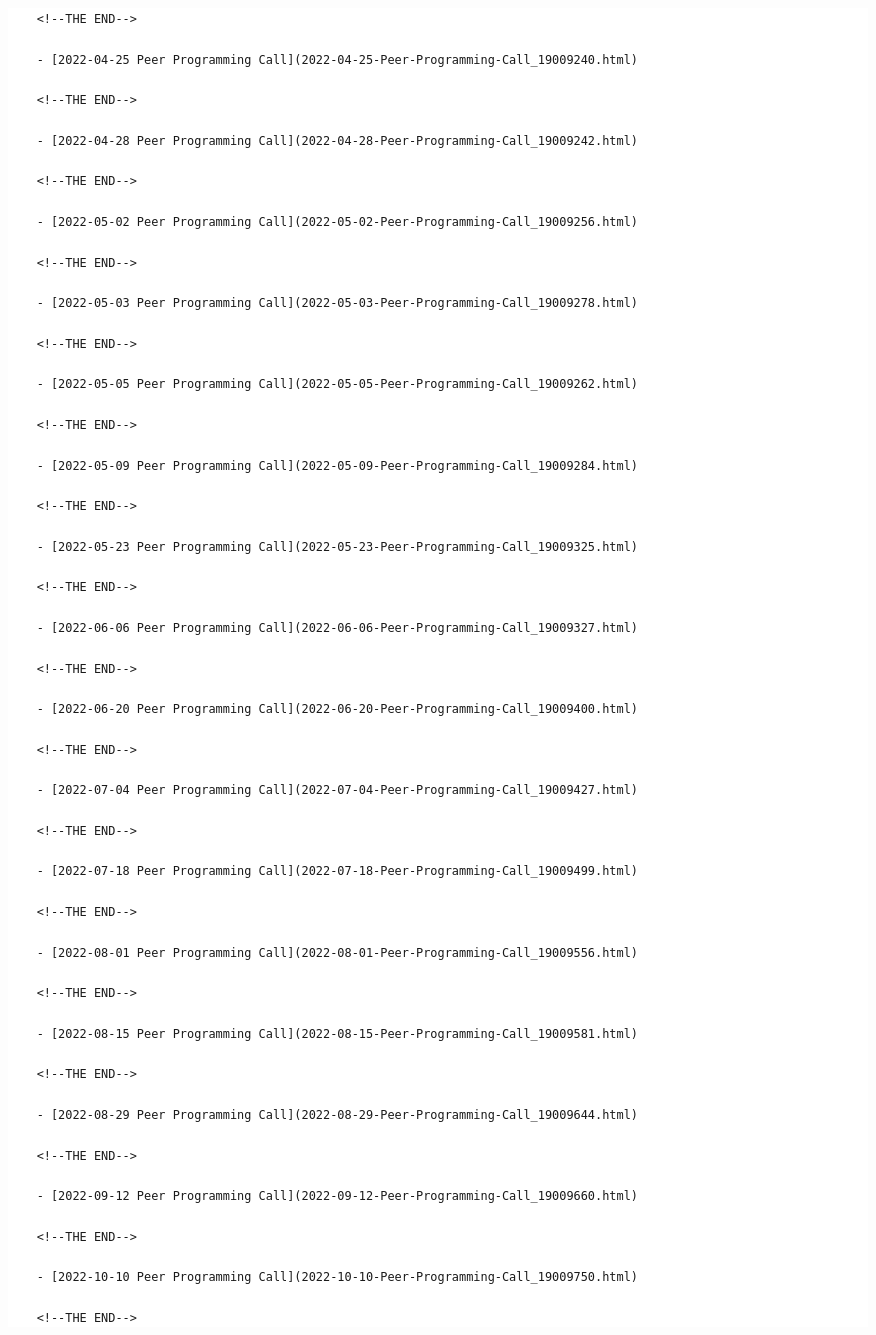         <!--THE END-->
        
        - [2022-04-25 Peer Programming Call](2022-04-25-Peer-Programming-Call_19009240.html)
        
        <!--THE END-->
        
        - [2022-04-28 Peer Programming Call](2022-04-28-Peer-Programming-Call_19009242.html)
        
        <!--THE END-->
        
        - [2022-05-02 Peer Programming Call](2022-05-02-Peer-Programming-Call_19009256.html)
        
        <!--THE END-->
        
        - [2022-05-03 Peer Programming Call](2022-05-03-Peer-Programming-Call_19009278.html)
        
        <!--THE END-->
        
        - [2022-05-05 Peer Programming Call](2022-05-05-Peer-Programming-Call_19009262.html)
        
        <!--THE END-->
        
        - [2022-05-09 Peer Programming Call](2022-05-09-Peer-Programming-Call_19009284.html)
        
        <!--THE END-->
        
        - [2022-05-23 Peer Programming Call](2022-05-23-Peer-Programming-Call_19009325.html)
        
        <!--THE END-->
        
        - [2022-06-06 Peer Programming Call](2022-06-06-Peer-Programming-Call_19009327.html)
        
        <!--THE END-->
        
        - [2022-06-20 Peer Programming Call](2022-06-20-Peer-Programming-Call_19009400.html)
        
        <!--THE END-->
        
        - [2022-07-04 Peer Programming Call](2022-07-04-Peer-Programming-Call_19009427.html)
        
        <!--THE END-->
        
        - [2022-07-18 Peer Programming Call](2022-07-18-Peer-Programming-Call_19009499.html)
        
        <!--THE END-->
        
        - [2022-08-01 Peer Programming Call](2022-08-01-Peer-Programming-Call_19009556.html)
        
        <!--THE END-->
        
        - [2022-08-15 Peer Programming Call](2022-08-15-Peer-Programming-Call_19009581.html)
        
        <!--THE END-->
        
        - [2022-08-29 Peer Programming Call](2022-08-29-Peer-Programming-Call_19009644.html)
        
        <!--THE END-->
        
        - [2022-09-12 Peer Programming Call](2022-09-12-Peer-Programming-Call_19009660.html)
        
        <!--THE END-->
        
        - [2022-10-10 Peer Programming Call](2022-10-10-Peer-Programming-Call_19009750.html)
        
        <!--THE END-->
        